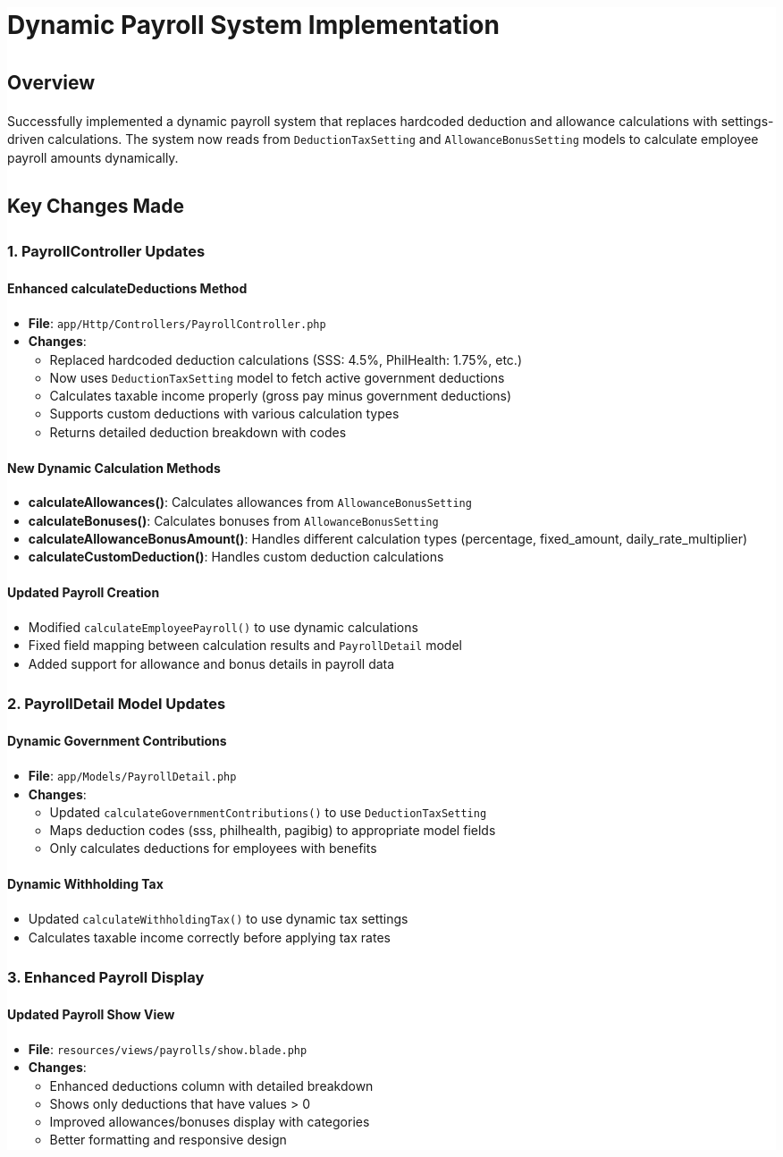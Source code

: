 # Dynamic Payroll System Implementation

## Overview
Successfully implemented a dynamic payroll system that replaces hardcoded deduction and allowance calculations with settings-driven calculations. The system now reads from `DeductionTaxSetting` and `AllowanceBonusSetting` models to calculate employee payroll amounts dynamically.

## Key Changes Made

### 1. PayrollController Updates

#### Enhanced calculateDeductions Method
- **File**: `app/Http/Controllers/PayrollController.php`
- **Changes**: 
  - Replaced hardcoded deduction calculations (SSS: 4.5%, PhilHealth: 1.75%, etc.)
  - Now uses `DeductionTaxSetting` model to fetch active government deductions
  - Calculates taxable income properly (gross pay minus government deductions)
  - Supports custom deductions with various calculation types
  - Returns detailed deduction breakdown with codes

#### New Dynamic Calculation Methods
- **calculateAllowances()**: Calculates allowances from `AllowanceBonusSetting`
- **calculateBonuses()**: Calculates bonuses from `AllowanceBonusSetting`
- **calculateAllowanceBonusAmount()**: Handles different calculation types (percentage, fixed_amount, daily_rate_multiplier)
- **calculateCustomDeduction()**: Handles custom deduction calculations

#### Updated Payroll Creation
- Modified `calculateEmployeePayroll()` to use dynamic calculations
- Fixed field mapping between calculation results and `PayrollDetail` model
- Added support for allowance and bonus details in payroll data

### 2. PayrollDetail Model Updates

#### Dynamic Government Contributions
- **File**: `app/Models/PayrollDetail.php`
- **Changes**:
  - Updated `calculateGovernmentContributions()` to use `DeductionTaxSetting`
  - Maps deduction codes (sss, philhealth, pagibig) to appropriate model fields
  - Only calculates deductions for employees with benefits

#### Dynamic Withholding Tax
- Updated `calculateWithholdingTax()` to use dynamic tax settings
- Calculates taxable income correctly before applying tax rates

### 3. Enhanced Payroll Display

#### Updated Payroll Show View
- **File**: `resources/views/payrolls/show.blade.php`
- **Changes**:
  - Enhanced deductions column with detailed breakdown
  - Shows only deductions that have values > 0
  - Improved allowances/bonuses display with categories
  - Better formatting and responsive design
